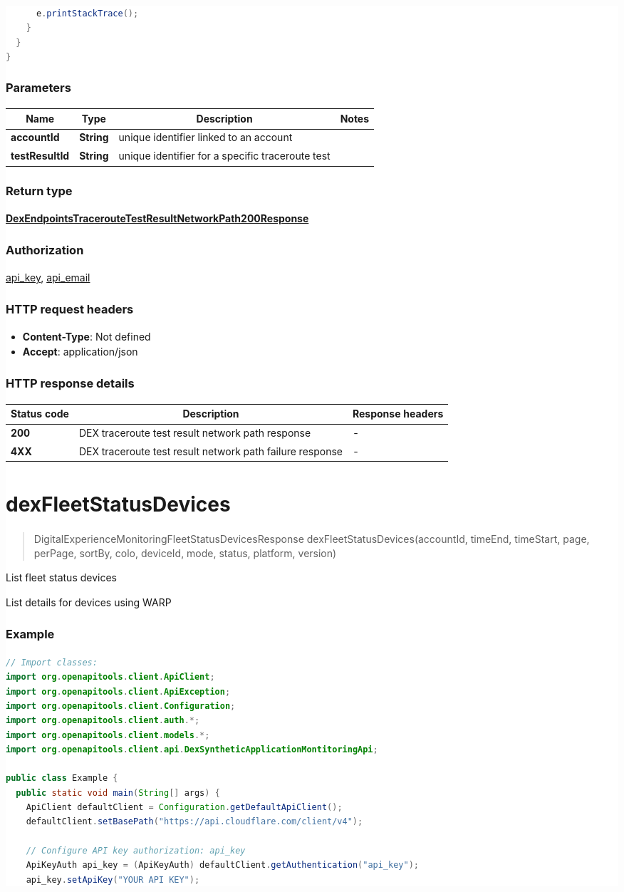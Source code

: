 ```java
      e.printStackTrace();
    }
  }
}
```

### Parameters

| Name | Type | Description  | Notes |
|------------- | ------------- | ------------- | -------------|
| **accountId** | **String**| unique identifier linked to an account | |
| **testResultId** | **String**| unique identifier for a specific traceroute test | |

### Return type

[**DexEndpointsTracerouteTestResultNetworkPath200Response**](DexEndpointsTracerouteTestResultNetworkPath200Response.md)

### Authorization

[api_key](../README.md#api_key), [api_email](../README.md#api_email)

### HTTP request headers

 - **Content-Type**: Not defined
 - **Accept**: application/json

### HTTP response details
| Status code | Description | Response headers |
|-------------|-------------|------------------|
| **200** | DEX traceroute test result network path response |  -  |
| **4XX** | DEX traceroute test result network path failure response |  -  |

<a id="dexFleetStatusDevices"></a>
# **dexFleetStatusDevices**
> DigitalExperienceMonitoringFleetStatusDevicesResponse dexFleetStatusDevices(accountId, timeEnd, timeStart, page, perPage, sortBy, colo, deviceId, mode, status, platform, version)

List fleet status devices

List details for devices using WARP

### Example
```java
// Import classes:
import org.openapitools.client.ApiClient;
import org.openapitools.client.ApiException;
import org.openapitools.client.Configuration;
import org.openapitools.client.auth.*;
import org.openapitools.client.models.*;
import org.openapitools.client.api.DexSyntheticApplicationMontitoringApi;

public class Example {
  public static void main(String[] args) {
    ApiClient defaultClient = Configuration.getDefaultApiClient();
    defaultClient.setBasePath("https://api.cloudflare.com/client/v4");
    
    // Configure API key authorization: api_key
    ApiKeyAuth api_key = (ApiKeyAuth) defaultClient.getAuthentication("api_key");
    api_key.setApiKey("YOUR API KEY");
```